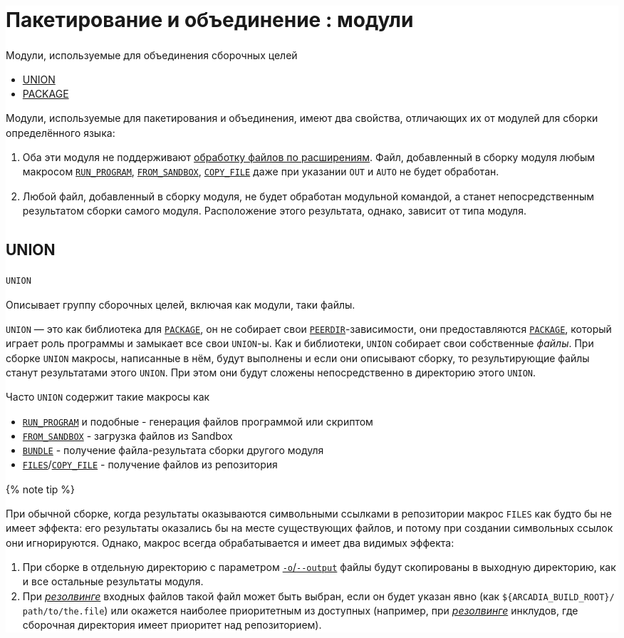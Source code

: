 # Пакетирование и объединение : модули

Модули, используемые для объединения сборочных целей

- [UNION](#union)
- [PACKAGE](#package)

Модули, используемые для пакетирования и объединения, имеют два свойства, отличающих их от модулей для сборки определённого языка:

1. Оба эти модуля не поддерживают [обработку файлов по расширениям](../extensions#srcs). Файл, добавленный в сборку модуля любым макросом
   [`RUN_PROGRAM`](../common/macros#run_program), [`FROM_SANDBOX`](../common/data#from_sandbox), [`COPY_FILE`](../common/macros#copy_file)
   даже при указании `OUT` и `AUTO` не будет обработан.

2. Любой файл, добавленный в сборку модуля, не будет обработан модульной командой, а станет непосредственным результатом сборки самого модуля.
   Расположение этого результата, однако, зависит от типа модуля.


## UNION

`UNION`

Описывает группу сборочных целей, включая как модули, таки  файлы. 

`UNION` — это как библиотека для [`PACKAGE`](#package), он не собирает свои [`PEERDIR`](../common/macros#peerdir)-зависимости, они предоставляются [`PACKAGE`](#package), который играет роль программы
и замыкает все свои `UNION`-ы. Как и библиотеки, `UNION` собирает свои собственные *файлы*. При сборке `UNION` макросы, написанные в нём, будут выполнены и
если они описывают сборку, то результирующие файлы станут результатами этого `UNION`. При этом они будут сложены непосредственно в директорию этого `UNION`.

Часто `UNION` содержит такие макросы как 

- [`RUN_PROGRAM`](../common/macros#run_program) и подобные - генерация файлов программой или скриптом 
- [`FROM_SANDBOX`](../common/data#from_sandbox) - загрузка файлов из Sandbox
- [`BUNDLE`](../common/macros#bundle) - получение файла-результата сборки другого модуля
- [`FILES`](./macros#files)/[`COPY_FILE`](../common/macros#copy_file) - получение файлов из репозитория

{% note tip %}

При обычной сборке, когда результаты оказываются символьными ссылками в репозитории макрос `FILES` как будто бы не имеет эффекта: его результаты оказались бы на месте существующих файлов,
и потому при создании символьных ссылок они игнорируются. Однако, макрос всегда обрабатывается и имеет два видимых эффекта:

1. При сборке в отдельную директорию с параметром [`-o`/`--output`](../../usage/ya_make/#results) файлы будут скопированы в выходную директорию, как и все остальные результаты модуля.
2. При [*резолвинге*](../../general/how_it_works.md#resolving) входных файлов такой файл может быть выбран, если он будет указан явно (как `${ARCADIA_BUILD_ROOT}/path/to/the.file`) или
   окажется наиболее приоритетным из доступных (например, при [*резолвинге*](../../general/how_it_works.md#resolving) инклудов, где сборочная директория имеет приоритет над репозиторием).
